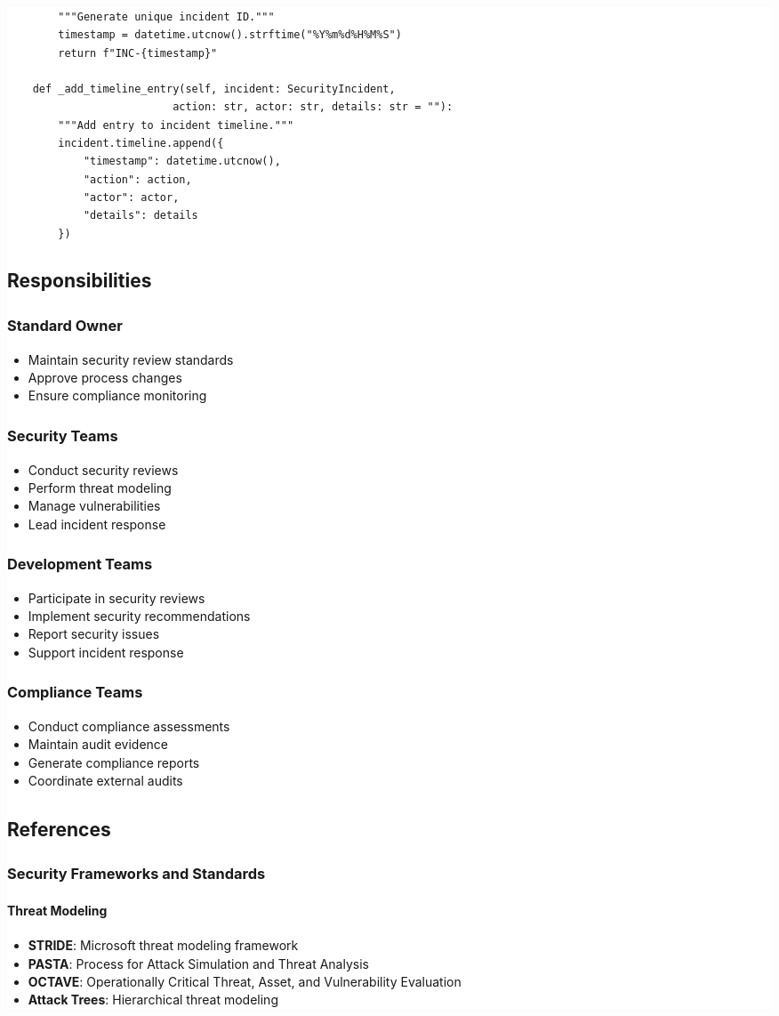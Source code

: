 ```
        """Generate unique incident ID."""
        timestamp = datetime.utcnow().strftime("%Y%m%d%H%M%S")
        return f"INC-{timestamp}"
    
    def _add_timeline_entry(self, incident: SecurityIncident, 
                          action: str, actor: str, details: str = ""):
        """Add entry to incident timeline."""
        incident.timeline.append({
            "timestamp": datetime.utcnow(),
            "action": action,
            "actor": actor,
            "details": details
        })
```

## Responsibilities

### Standard Owner
- Maintain security review standards
- Approve process changes
- Ensure compliance monitoring

### Security Teams
- Conduct security reviews
- Perform threat modeling
- Manage vulnerabilities
- Lead incident response

### Development Teams
- Participate in security reviews
- Implement security recommendations
- Report security issues
- Support incident response

### Compliance Teams
- Conduct compliance assessments
- Maintain audit evidence
- Generate compliance reports
- Coordinate external audits

## References

### Security Frameworks and Standards

#### Threat Modeling
- **STRIDE**: Microsoft threat modeling framework
- **PASTA**: Process for Attack Simulation and Threat Analysis
- **OCTAVE**: Operationally Critical Threat, Asset, and Vulnerability Evaluation
- **Attack Trees**: Hierarchical threat modeling
